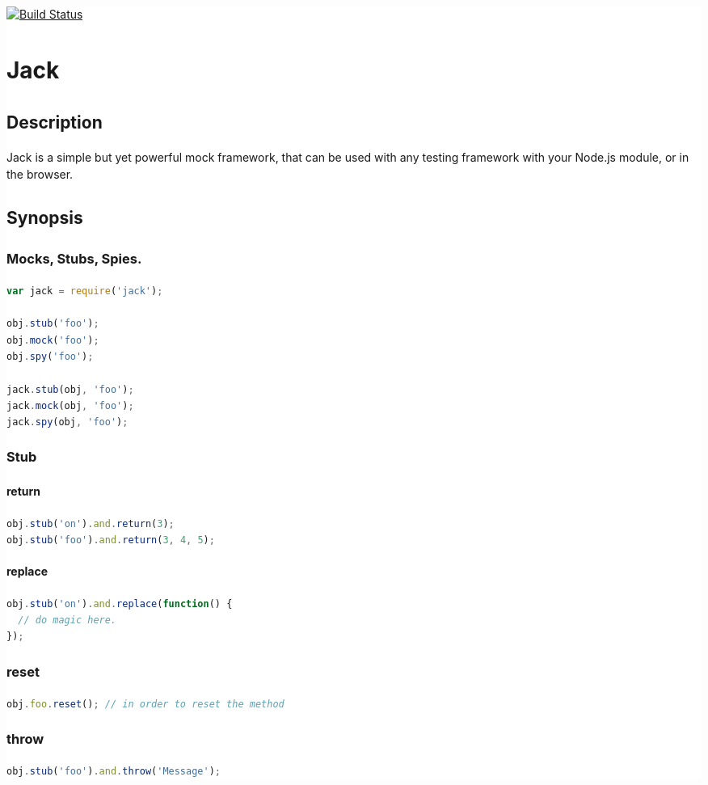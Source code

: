 [![Build Status](https://secure.travis-ci.org/vesln/jack.png)](http://travis-ci.org/vesln/jack)

# Jack

## Description

Jack is a simple but yet powerful mock framework, that can be used with
any testing framework with your Node.js module, or in the browser.

## Synopsis

### Mocks, Stubs, Spies.

```js
var jack = require('jack');

obj.stub('foo');
obj.mock('foo');
obj.spy('foo');

jack.stub(obj, 'foo');
jack.mock(obj, 'foo');
jack.spy(obj, 'foo');

```

### Stub

#### return

```js
obj.stub('on').and.return(3);
obj.stub('foo').and.return(3, 4, 5);
```

#### replace

```js
obj.stub('on').and.replace(function() {
  // do magic here.
});
```

### reset

```js
obj.foo.reset(); // in order to reset the method
```

### throw  

```js
obj.stub('foo').and.throw('Message'); 
```
